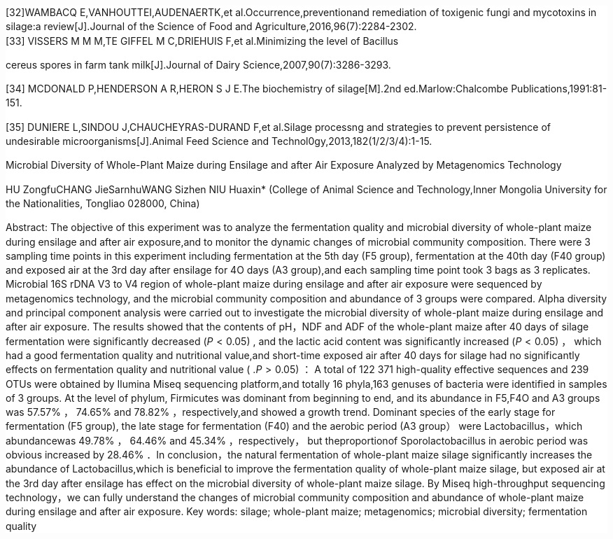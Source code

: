 [32]WAMBACQ E,VANHOUTTEI,AUDENAERTK,et al.Occurrence,preventionand remediation of toxigenic fungi and mycotoxins in silage:a review[J].Journal of the Science of Food and Agriculture,2016,96(7):2284-2302.   
[33] VISSERS M M M,TE GIFFEL M C,DRIEHUIS F,et al.Minimizing the level of Bacillus

cereus spores in farm tank milk[J].Journal of Dairy Science,2007,90(7):3286-3293.

[34] MCDONALD P,HENDERSON A R,HERON S J E.The biochemistry of silage[M].2nd ed.Marlow:Chalcombe Publications,1991:81-151.

[35] DUNIERE L,SINDOU J,CHAUCHEYRAS-DURAND F,et al.Silage processng and strategies to prevent persistence of undesirable microorganisms[J].Animal Feed Science and Technol0gy,2013,182(1/2/3/4):1-15.

Microbial Diversity of Whole-Plant Maize during Ensilage and after Air Exposure Analyzed by Metagenomics Technology

HU ZongfuCHANG JieSarnhuWANG Sizhen NIU Huaxin\* (College of Animal Science and Technology,Inner Mongolia University for the Nationalities, Tongliao 028000, China)

Abstract: The objective of this experiment was to analyze the fermentation quality and microbial diversity of whole-plant maize during ensilage and after air exposure,and to monitor the dynamic changes of microbial community composition. There were 3 sampling time points in this experiment including fermentation at the 5th day (F5 group), fermentation at the 40th day (F40 group) and exposed air at the 3rd day after ensilage for 4O days (A3 group),and each sampling time point took 3 bags as 3 replicates. Microbial 16S rDNA V3 to V4 region of whole-plant maize during ensilage and after air exposure were sequenced by metagenomics technology, and the microbial community composition and abundance of 3 groups were compared. Alpha diversity and principal component analysis were carried out to investigate the microbial diversity of whole-plant maize during ensilage and after air exposure. The results showed that the contents of pH，NDF and ADF of the whole-plant maize after 40 days of silage fermentation were significantly decreased $( P { < } 0 . 0 5 )$ , and the lactic acid content was significantly increased $( P < 0 . 0 5 )$ ， which had a good fermentation quality and nutritional value,and short-time exposed air after 40 days for silage had no significantly effects on fermentation quality and nutritional value ( $. P { > } 0 . 0 5 )$ ： A total of 122 371 high-quality effective sequences and 239 OTUs were obtained by Ilumina Miseq sequencing platform,and totally 16 phyla,163 genuses of bacteria were identified in samples of 3 groups. At the level of phylum, Firmicutes was dominant from beginning to end, and its abundance in F5,F4O and A3 groups was $5 7 . 5 7 \%$ ， $7 4 . 6 5 \%$ and $78 . 8 2 \%$ ，respectively,and showed a growth trend. Dominant species of the early stage for fermentation (F5 group), the late stage for fermentation (F40) and the aerobic period (A3 group） were Lactobacillus，which abundancewas $4 9 . 7 8 \%$ ， $6 4 . 4 6 \%$ and $45 . 3 4 \%$ ，respectively， but theproportionof Sporolactobacillus in aerobic period was obvious increased by $2 8 . 4 6 \%$ ．In conclusion，the natural fermentation of whole-plant maize silage significantly increases the abundance of Lactobacillus,which is beneficial to improve the fermentation quality of whole-plant maize silage, but exposed air at the 3rd day after ensilage has effect on the microbial diversity of whole-plant maize silage. By Miseq high-throughput sequencing technology，we can fully understand the changes of microbial community composition and abundance of whole-plant maize during ensilage and after air exposure. Key words: silage; whole-plant maize; metagenomics; microbial diversity; fermentation quality